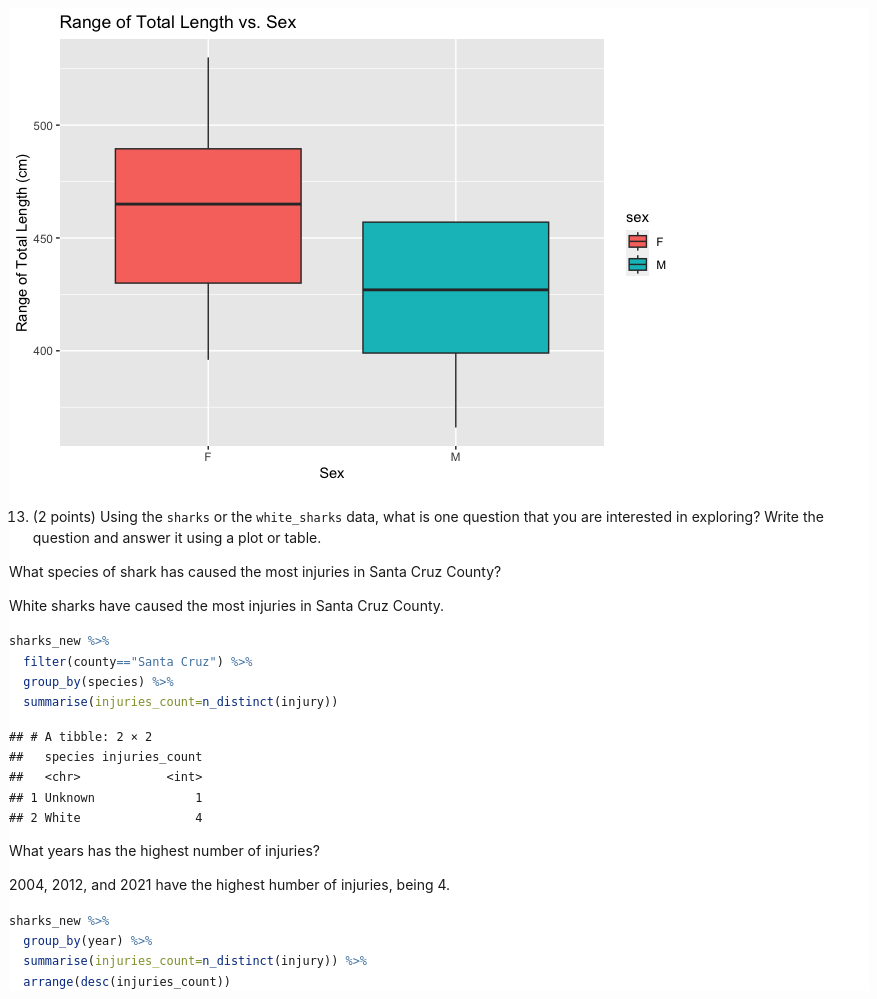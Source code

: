 ![](midterm2_files/figure-html/unnamed-chunk-20-1.png)


13. (2 points) Using the `sharks` or the `white_sharks` data, what is one question that you are interested in exploring? Write the question and answer it using a plot or table.  

What species of shark has caused the most injuries in Santa Cruz County?

White sharks have caused the most injuries in Santa Cruz County.

```r
sharks_new %>% 
  filter(county=="Santa Cruz") %>% 
  group_by(species) %>% 
  summarise(injuries_count=n_distinct(injury))
```

```
## # A tibble: 2 × 2
##   species injuries_count
##   <chr>            <int>
## 1 Unknown              1
## 2 White                4
```
What years has the highest number of injuries?

2004, 2012, and 2021 have the highest humber of injuries, being 4.

```r
sharks_new %>% 
  group_by(year) %>% 
  summarise(injuries_count=n_distinct(injury)) %>% 
  arrange(desc(injuries_count))
```
